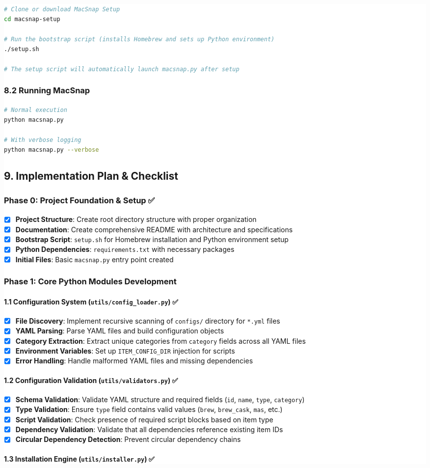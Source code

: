 ```bash
# Clone or download MacSnap Setup
cd macsnap-setup

# Run the bootstrap script (installs Homebrew and sets up Python environment)
./setup.sh

# The setup script will automatically launch macsnap.py after setup
```

### 8.2 Running MacSnap

```bash
# Normal execution
python macsnap.py

# With verbose logging
python macsnap.py --verbose
```

## 9. Implementation Plan & Checklist

### Phase 0: Project Foundation & Setup ✅

- [x] **Project Structure**: Create root directory structure with proper organization
- [x] **Documentation**: Create comprehensive README with architecture and specifications
- [x] **Bootstrap Script**: `setup.sh` for Homebrew installation and Python environment setup
- [x] **Python Dependencies**: `requirements.txt` with necessary packages
- [x] **Initial Files**: Basic `macsnap.py` entry point created

### Phase 1: Core Python Modules Development

#### 1.1 Configuration System (`utils/config_loader.py`) ✅

- [x] **File Discovery**: Implement recursive scanning of `configs/` directory for `*.yml` files
- [x] **YAML Parsing**: Parse YAML files and build configuration objects
- [x] **Category Extraction**: Extract unique categories from `category` fields across all YAML files
- [x] **Environment Variables**: Set up `ITEM_CONFIG_DIR` injection for scripts
- [x] **Error Handling**: Handle malformed YAML files and missing dependencies

#### 1.2 Configuration Validation (`utils/validators.py`) ✅

- [x] **Schema Validation**: Validate YAML structure and required fields (`id`, `name`, `type`, `category`)
- [x] **Type Validation**: Ensure `type` field contains valid values (`brew`, `brew_cask`, `mas`, etc.)
- [x] **Script Validation**: Check presence of required script blocks based on item type
- [x] **Dependency Validation**: Validate that all dependencies reference existing item IDs
- [x] **Circular Dependency Detection**: Prevent circular dependency chains

#### 1.3 Installation Engine (`utils/installer.py`) ✅
